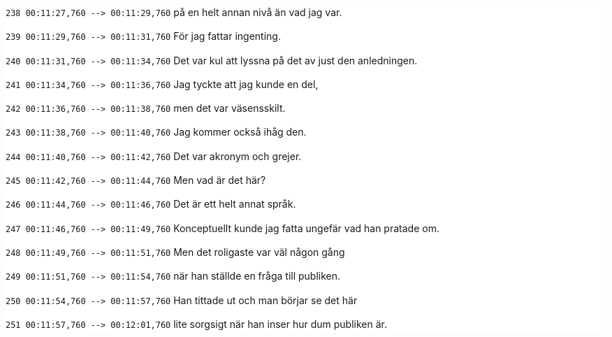 

`238 00:11:27,760 --> 00:11:29,760`
på en helt annan nivå än vad jag var.



`239 00:11:29,760 --> 00:11:31,760`
För jag fattar ingenting.



`240 00:11:31,760 --> 00:11:34,760`
Det var kul att lyssna på det av just den anledningen.



`241 00:11:34,760 --> 00:11:36,760`
Jag tyckte att jag kunde en del,



`242 00:11:36,760 --> 00:11:38,760`
men det var väsensskilt.



`243 00:11:38,760 --> 00:11:40,760`
Jag kommer också ihåg den.



`244 00:11:40,760 --> 00:11:42,760`
Det var akronym och grejer.



`245 00:11:42,760 --> 00:11:44,760`
Men vad är det här?



`246 00:11:44,760 --> 00:11:46,760`
Det är ett helt annat språk.



`247 00:11:46,760 --> 00:11:49,760`
Konceptuellt kunde jag fatta ungefär vad han pratade om.



`248 00:11:49,760 --> 00:11:51,760`
Men det roligaste var väl någon gång



`249 00:11:51,760 --> 00:11:54,760`
när han ställde en fråga till publiken.



`250 00:11:54,760 --> 00:11:57,760`
Han tittade ut och man börjar se det här



`251 00:11:57,760 --> 00:12:01,760`
lite sorgsigt när han inser hur dum publiken är.
